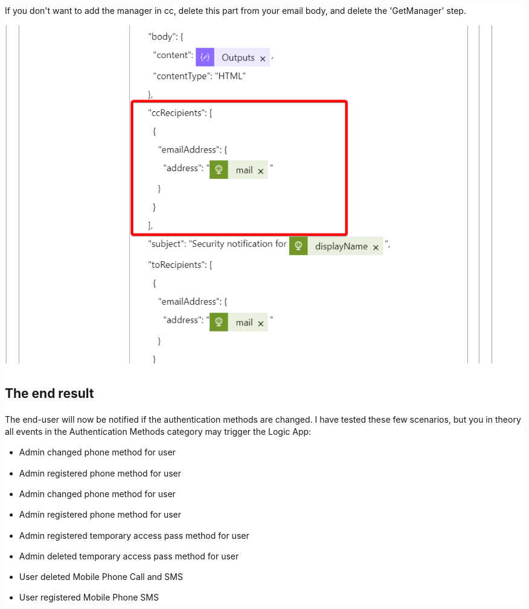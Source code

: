 If you don't want to add the manager in cc, delete this part from your email body, and delete the 'GetManager' step.

![](/assets/images/image-73.png)

## The end result

The end-user will now be notified if the authentication methods are changed. I have tested these few scenarios, but you in theory all events in the Authentication Methods category may trigger the Logic App:

- Admin changed phone method for user

- Admin registered phone method for user

- Admin changed phone method for user

- Admin registered phone method for user

- Admin registered temporary access pass method for user

- Admin deleted temporary access pass method for user

- User deleted Mobile Phone Call and SMS

- User registered Mobile Phone SMS
